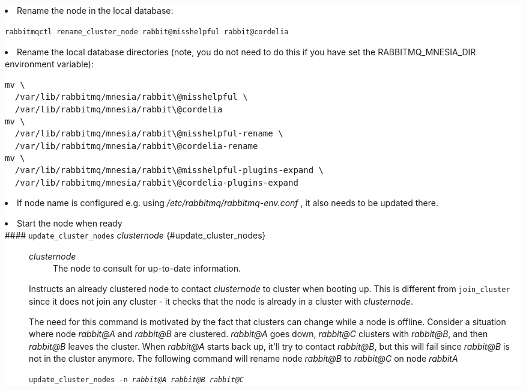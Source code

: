 </li>
            <li>
Rename the node in the local database:
              <p class="Pp"></p>
              <div class="Bd Bd-indent lang-bash">
                <code class="Li">rabbitmqctl rename_cluster_node rabbit@misshelpful rabbit@cordelia</code>
              </div>
              <p class="Pp"></p>

</li>
            <li>
Rename the local database directories (note, you do not need to do this if you have set the RABBITMQ_MNESIA_DIR environment variable):
              <p class="Pp"></p>
              <div class="Bd Bd-indent Li">
                <pre>mv \
  /var/lib/rabbitmq/mnesia/rabbit\@misshelpful \
  /var/lib/rabbitmq/mnesia/rabbit\@cordelia
mv \
  /var/lib/rabbitmq/mnesia/rabbit\@misshelpful-rename \
  /var/lib/rabbitmq/mnesia/rabbit\@cordelia-rename
mv \
  /var/lib/rabbitmq/mnesia/rabbit\@misshelpful-plugins-expand \
  /var/lib/rabbitmq/mnesia/rabbit\@cordelia-plugins-expand</pre>
              </div>
              <p class="Pp"></p>

</li>
            <li>
If node name is configured e.g. using <var class="Ar">/etc/rabbitmq/rabbitmq-env.conf</var> , it also needs to be updated there.
              <p class="Pp"></p>

</li>
            <li>
Start the node when ready
</li>
          </ol>
        </dd>
        <dt >
#### <code class="Cm">update_cluster_nodes</code> <var class="Ar">clusternode</var> {#update_cluster_nodes}
        </dt>
        <dd>
          <dl class="Bl-tag">
            <dt><var class="Ar">clusternode</var></dt>
            <dd>The node to consult for up-to-date information.</dd>
          </dl>
          <p class="Pp">Instructs an already clustered node to contact <var class="Ar">clusternode</var> to cluster when booting up. This is different from <code class="Cm">join_cluster</code> since it does not join any cluster - it checks that the node is already in a cluster with <var class="Ar">clusternode</var>.</p>
          <p class="Pp">The need for this command is motivated by the fact that clusters can change while a node is offline. Consider a situation where node <var class="Va">rabbit@A</var> and <var class="Va">rabbit@B</var> are clustered. <var class="Va">rabbit@A</var> goes down, <var class="Va">rabbit@C</var> clusters with <var class="Va">rabbit@B</var>, and then <var class="Va">rabbit@B</var> leaves the cluster. When <var class="Va">rabbit@A</var> starts back up, it'll try to contact <var class="Va">rabbit@B</var>, but this will fail since <var class="Va">rabbit@B</var> is not in the cluster anymore. The following command will rename node <var class="Va">rabbit@B</var> to <var class="Va">rabbit@C</var> on node <var class="Va">rabbitA</var></p>
          <p class="Pp"></p>
          <div class="Bd Bd-indent lang-bash">
            <code class="Li">update_cluster_nodes -n <var class="Va">rabbit@A</var> <var class="Va">rabbit@B</var> <var class="Va">rabbit@C</var></code>